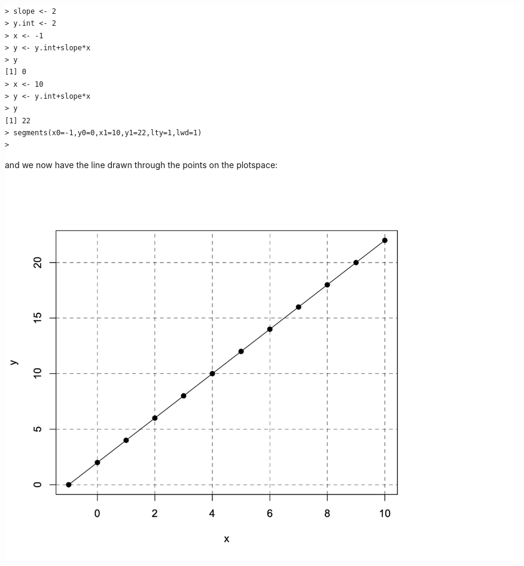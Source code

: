 ```rout
> slope <- 2
> y.int <- 2
> x <- -1
> y <- y.int+slope*x
> y
[1] 0
> x <- 10
> y <- y.int+slope*x
> y
[1] 22
> segments(x0=-1,y0=0,x1=10,y1=22,lty=1,lwd=1)
> 
```

and we now have the line drawn through the points on the plotspace:

<p align="left">
<img src="/gfiles/fig8.png" width="700px">
</p>
